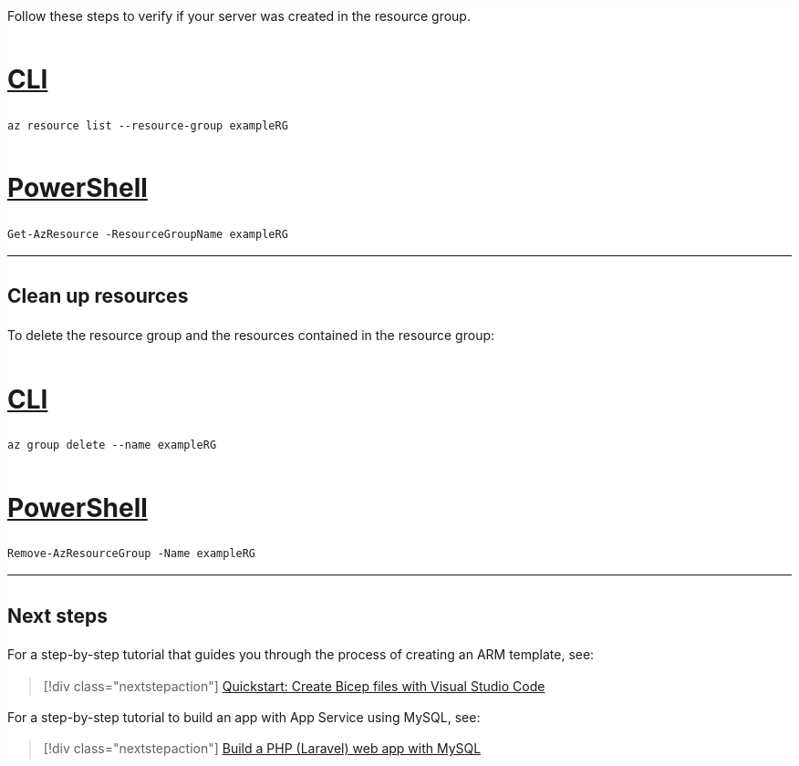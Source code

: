 Follow these steps to verify if your server was created in the resource group.

# [CLI](#tab/CLI)

```azurecli
az resource list --resource-group exampleRG

```

# [PowerShell](#tab/PowerShell)

```azurepowershell
Get-AzResource -ResourceGroupName exampleRG
```
---

## Clean up resources

To delete the resource group and the resources contained in the resource group:

# [CLI](#tab/CLI)

```azurecli
az group delete --name exampleRG
```

# [PowerShell](#tab/PowerShell)

```azurepowershell
Remove-AzResourceGroup -Name exampleRG
```

---

## Next steps

For a step-by-step tutorial that guides you through the process of creating an ARM template, see:

> [!div class="nextstepaction"]
> [Quickstart: Create Bicep files with Visual Studio Code](../../azure-resource-manager/bicep/quickstart-create-bicep-use-visual-studio-code.md)

For a step-by-step tutorial to build an app with App Service using MySQL, see:

> [!div class="nextstepaction"]
> [Build a PHP (Laravel) web app with MySQL](tutorial-php-database-app.md)
